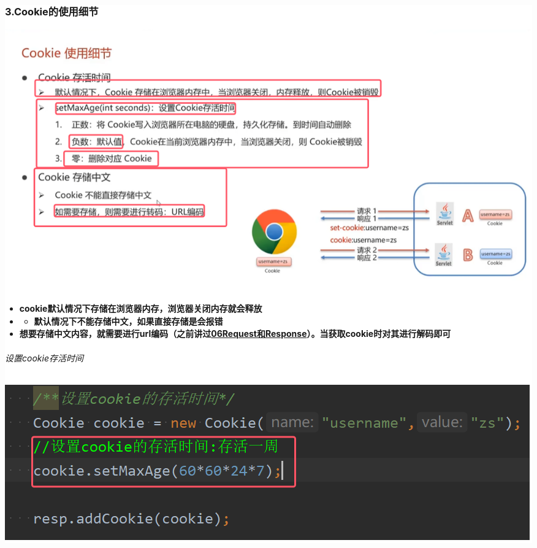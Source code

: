 
### 3.Cookie的使用细节
![](assets/09Cookie&Session/file-20250714200245727.png)
* **cookie默认情况下存储在浏览器内存，浏览器关闭内存就会释放**
* * **默认情况下不能存储中文，如果直接存储是会报错**
* **想要存储中文内容，就需要进行url编码（之前讲过[06Request和Response](06Request和Response.md)）。当获取cookie时对其进行解码即可**

###### 设置cookie存活时间

![](assets/09Cookie&Session/file-20250714195009181.png)